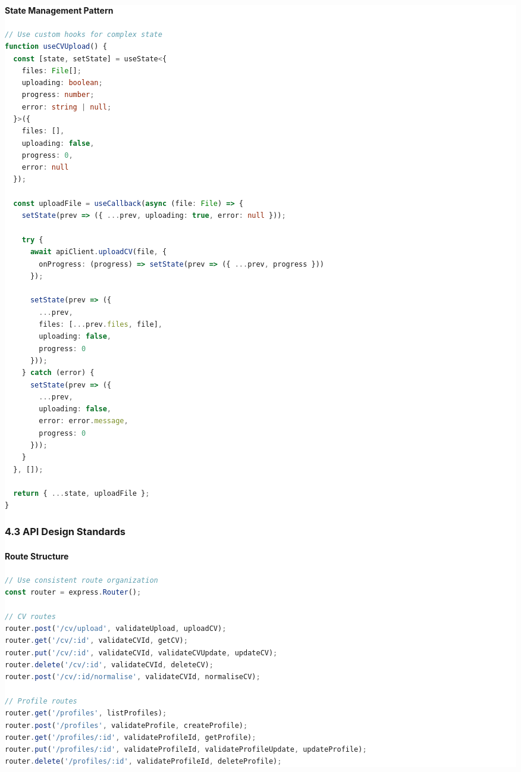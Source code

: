 #### State Management Pattern
```typescript
// Use custom hooks for complex state
function useCVUpload() {
  const [state, setState] = useState<{
    files: File[];
    uploading: boolean;
    progress: number;
    error: string | null;
  }>({
    files: [],
    uploading: false,
    progress: 0,
    error: null
  });

  const uploadFile = useCallback(async (file: File) => {
    setState(prev => ({ ...prev, uploading: true, error: null }));
    
    try {
      await apiClient.uploadCV(file, {
        onProgress: (progress) => setState(prev => ({ ...prev, progress }))
      });
      
      setState(prev => ({ 
        ...prev, 
        files: [...prev.files, file],
        uploading: false,
        progress: 0 
      }));
    } catch (error) {
      setState(prev => ({ 
        ...prev, 
        uploading: false, 
        error: error.message,
        progress: 0 
      }));
    }
  }, []);

  return { ...state, uploadFile };
}
```

### 4.3 API Design Standards

#### Route Structure
```typescript
// Use consistent route organization
const router = express.Router();

// CV routes
router.post('/cv/upload', validateUpload, uploadCV);
router.get('/cv/:id', validateCVId, getCV);
router.put('/cv/:id', validateCVId, validateCVUpdate, updateCV);
router.delete('/cv/:id', validateCVId, deleteCV);
router.post('/cv/:id/normalise', validateCVId, normaliseCV);

// Profile routes
router.get('/profiles', listProfiles);
router.post('/profiles', validateProfile, createProfile);
router.get('/profiles/:id', validateProfileId, getProfile);
router.put('/profiles/:id', validateProfileId, validateProfileUpdate, updateProfile);
router.delete('/profiles/:id', validateProfileId, deleteProfile);
```
